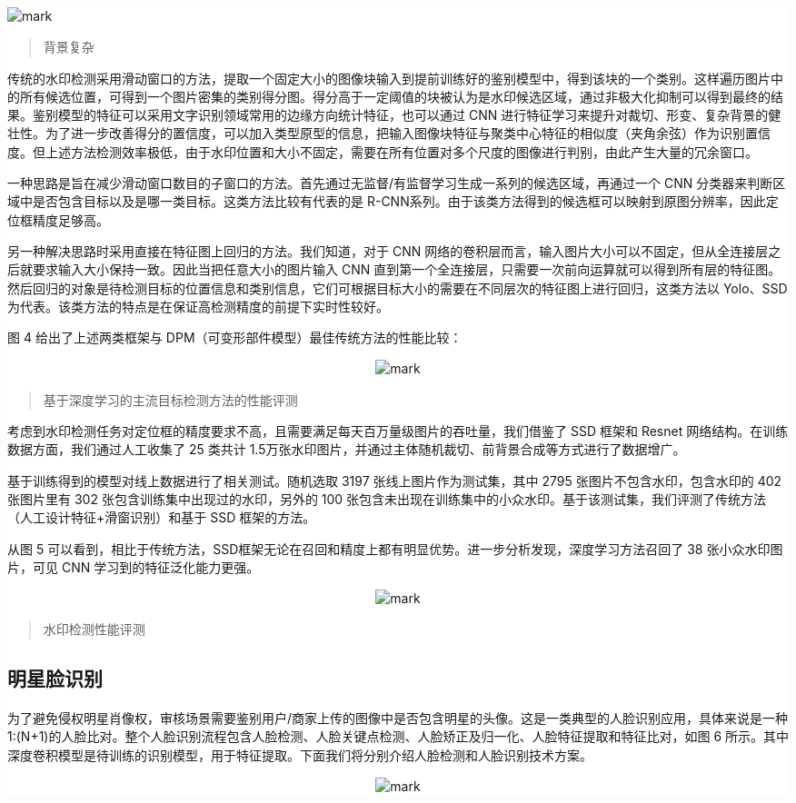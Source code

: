 ![mark](http://images.iterate.site/blog/image/20190915/TIRVqzMnLl9G.png?imageslim)


</center>

> 背景复杂


传统的水印检测采用滑动窗口的方法，提取一个固定大小的图像块输入到提前训练好的鉴别模型中，得到该块的一个类别。这样遍历图片中的所有候选位置，可得到一个图片密集的类别得分图。得分高于一定阈值的块被认为是水印候选区域，通过非极大化抑制可以得到最终的结果。鉴别模型的特征可以采用文字识别领域常用的边缘方向统计特征，也可以通过 CNN 进行特征学习来提升对裁切、形变、复杂背景的健壮性。为了进一步改善得分的置信度，可以加入类型原型的信息，把输入图像块特征与聚类中心特征的相似度（夹角余弦）作为识别置信度。但上述方法检测效率极低，由于水印位置和大小不固定，需要在所有位置对多个尺度的图像进行判别，由此产生大量的冗余窗口。

一种思路是旨在减少滑动窗口数目的子窗口的方法。首先通过无监督/有监督学习生成一系列的候选区域，再通过一个 CNN 分类器来判断区域中是否包含目标以及是哪一类目标。这类方法比较有代表的是 R-CNN系列。由于该类方法得到的候选框可以映射到原图分辨率，因此定位框精度足够高。

另一种解决思路时采用直接在特征图上回归的方法。我们知道，对于 CNN 网络的卷积层而言，输入图片大小可以不固定，但从全连接层之后就要求输入大小保持一致。因此当把任意大小的图片输入 CNN 直到第一个全连接层，只需要一次前向运算就可以得到所有层的特征图。然后回归的对象是待检测目标的位置信息和类别信息，它们可根据目标大小的需要在不同层次的特征图上进行回归，这类方法以 Yolo、SSD为代表。该类方法的特点是在保证高检测精度的前提下实时性较好。

图 4 给出了上述两类框架与 DPM（可变形部件模型）最佳传统方法的性能比较：

<center>

![mark](http://images.iterate.site/blog/image/20190915/FMCnKpOaLO33.png?imageslim)

</center>

> 基于深度学习的主流目标检测方法的性能评测



考虑到水印检测任务对定位框的精度要求不高，且需要满足每天百万量级图片的吞吐量，我们借鉴了 SSD 框架和 Resnet 网络结构。在训练数据方面，我们通过人工收集了 25 类共计 1.5万张水印图片，并通过主体随机裁切、前背景合成等方式进行了数据增广。

基于训练得到的模型对线上数据进行了相关测试。随机选取 3197 张线上图片作为测试集，其中 2795 张图片不包含水印，包含水印的 402 张图片里有 302 张包含训练集中出现过的水印，另外的 100 张包含未出现在训练集中的小众水印。基于该测试集，我们评测了传统方法（人工设计特征+滑窗识别）和基于 SSD 框架的方法。

从图 5 可以看到，相比于传统方法，SSD框架无论在召回和精度上都有明显优势。进一步分析发现，深度学习方法召回了 38 张小众水印图片，可见 CNN 学习到的特征泛化能力更强。

<center>

![mark](http://images.iterate.site/blog/image/20190915/6xsDXo69k9MG.png?imageslim)

</center>

> 水印检测性能评测



## 明星脸识别

为了避免侵权明星肖像权，审核场景需要鉴别用户/商家上传的图像中是否包含明星的头像。这是一类典型的人脸识别应用，具体来说是一种 1∶(N+1)的人脸比对。整个人脸识别流程包含人脸检测、人脸关键点检测、人脸矫正及归一化、人脸特征提取和特征比对，如图 6 所示。其中深度卷积模型是待训练的识别模型，用于特征提取。下面我们将分别介绍人脸检测和人脸识别技术方案。

<center>

![mark](http://images.iterate.site/blog/image/20190915/qf904fIK9F64.png?imageslim)

</center>
